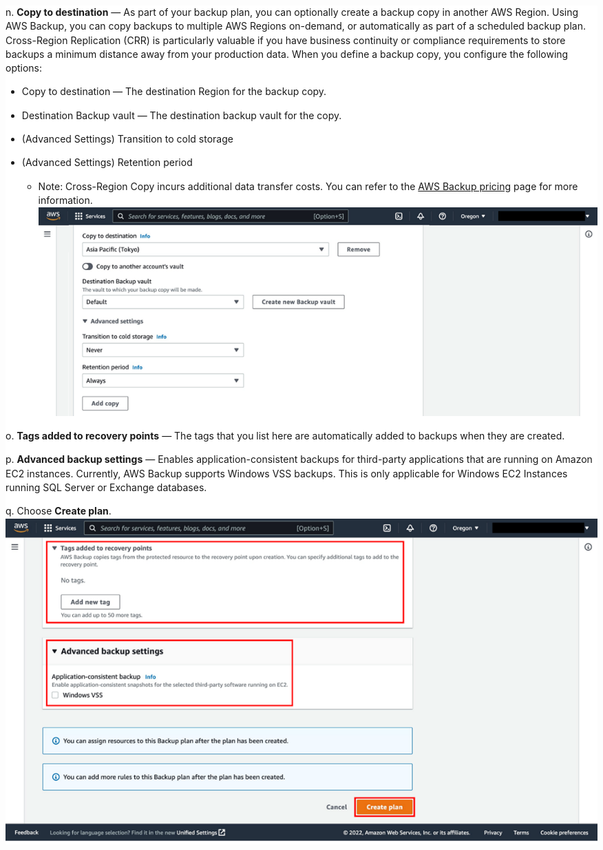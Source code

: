 n. **Copy to destination** — As part of your backup plan, you can optionally create a backup copy in another AWS Region. Using AWS Backup, you can copy backups to multiple AWS Regions on-demand, or automatically as part of a scheduled backup plan. Cross-Region Replication (CRR) is particularly valuable if you have business continuity or compliance requirements to store backups a minimum distance away from your production data. When you define a backup copy, you configure the following options:
* Copy to destination — The destination Region for the backup copy.
* Destination Backup vault — The destination backup vault for the copy.
* (Advanced Settings) Transition to cold storage
* (Advanced Settings) Retention period

    * Note: Cross-Region Copy incurs additional data transfer costs. You can refer to the [AWS Backup pricing](https://aws.amazon.com/backup/pricing/) page for more information.
![Alt text](image-16.png)
 
o. **Tags added to recovery points** — The tags that you list here are automatically added to backups when they are created.

p. **Advanced backup settings** — Enables application-consistent backups for third-party applications that are running on Amazon EC2 instances. Currently, AWS Backup supports Windows VSS backups. This is only applicable for Windows EC2 Instances running SQL Server or Exchange databases.

q. Choose **Create plan**.
![Alt text](image-17.png)
